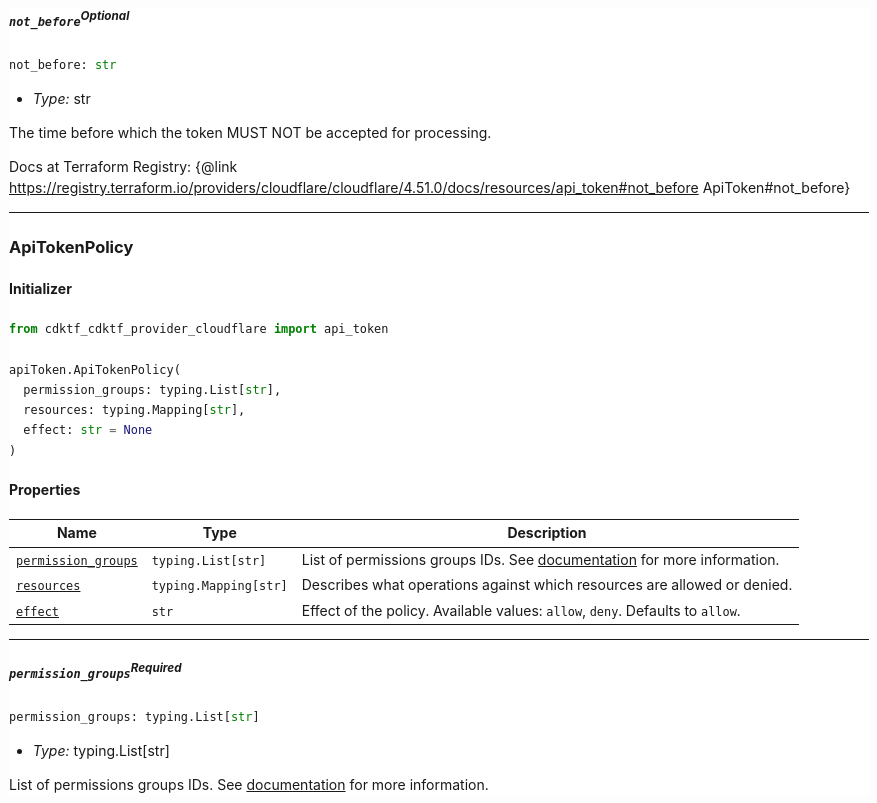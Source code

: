 
##### `not_before`<sup>Optional</sup> <a name="not_before" id="@cdktf/provider-cloudflare.apiToken.ApiTokenConfig.property.notBefore"></a>

```python
not_before: str
```

- *Type:* str

The time before which the token MUST NOT be accepted for processing.

Docs at Terraform Registry: {@link https://registry.terraform.io/providers/cloudflare/cloudflare/4.51.0/docs/resources/api_token#not_before ApiToken#not_before}

---

### ApiTokenPolicy <a name="ApiTokenPolicy" id="@cdktf/provider-cloudflare.apiToken.ApiTokenPolicy"></a>

#### Initializer <a name="Initializer" id="@cdktf/provider-cloudflare.apiToken.ApiTokenPolicy.Initializer"></a>

```python
from cdktf_cdktf_provider_cloudflare import api_token

apiToken.ApiTokenPolicy(
  permission_groups: typing.List[str],
  resources: typing.Mapping[str],
  effect: str = None
)
```

#### Properties <a name="Properties" id="Properties"></a>

| **Name** | **Type** | **Description** |
| --- | --- | --- |
| <code><a href="#@cdktf/provider-cloudflare.apiToken.ApiTokenPolicy.property.permissionGroups">permission_groups</a></code> | <code>typing.List[str]</code> | List of permissions groups IDs. See [documentation](https://developers.cloudflare.com/api/tokens/create/permissions) for more information. |
| <code><a href="#@cdktf/provider-cloudflare.apiToken.ApiTokenPolicy.property.resources">resources</a></code> | <code>typing.Mapping[str]</code> | Describes what operations against which resources are allowed or denied. |
| <code><a href="#@cdktf/provider-cloudflare.apiToken.ApiTokenPolicy.property.effect">effect</a></code> | <code>str</code> | Effect of the policy. Available values: `allow`, `deny`. Defaults to `allow`. |

---

##### `permission_groups`<sup>Required</sup> <a name="permission_groups" id="@cdktf/provider-cloudflare.apiToken.ApiTokenPolicy.property.permissionGroups"></a>

```python
permission_groups: typing.List[str]
```

- *Type:* typing.List[str]

List of permissions groups IDs. See [documentation](https://developers.cloudflare.com/api/tokens/create/permissions) for more information.
